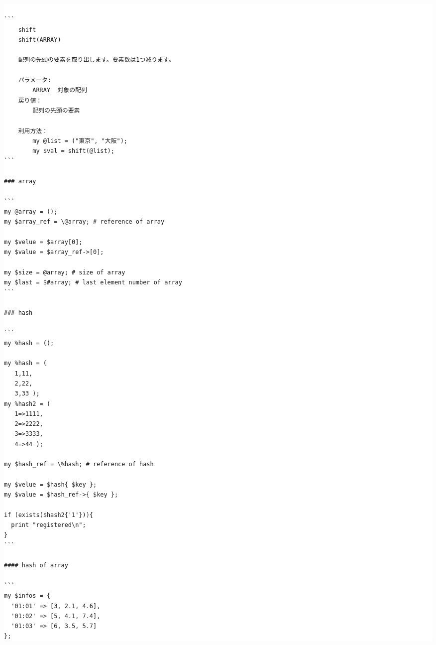 ````

```
	shift
	shift(ARRAY)
	
	配列の先頭の要素を取り出します。要素数は1つ減ります。

	パラメータ:
		ARRAY  対象の配列
	戻り値：
		配列の先頭の要素

	利用方法：
		my @list = ("東京", "大阪");
		my $val = shift(@list);
```

### array

```
my @array = ();
my $array_ref = \@array; # reference of array

my $velue = $array[0];
my $value = $array_ref->[0];

my $size = @array; # size of array
my $last = $#array; # last element number of array
```

### hash

```
my %hash = ();

my %hash = (
   1,11,
   2,22,
   3,33 );
my %hash2 = (
   1=>1111,
   2=>2222,
   3=>3333,
   4=>44 );

my $hash_ref = \%hash; # reference of hash

my $velue = $hash{ $key };
my $value = $hash_ref->{ $key };

if (exists($hash2{'1'})){
  print "registered\n";
}
```

#### hash of array

```
my $infos = {
  '01:01' => [3, 2.1, 4.6],
  '01:02' => [5, 4.1, 7.4],
  '01:03' => [6, 3.5, 5.7]
};

````